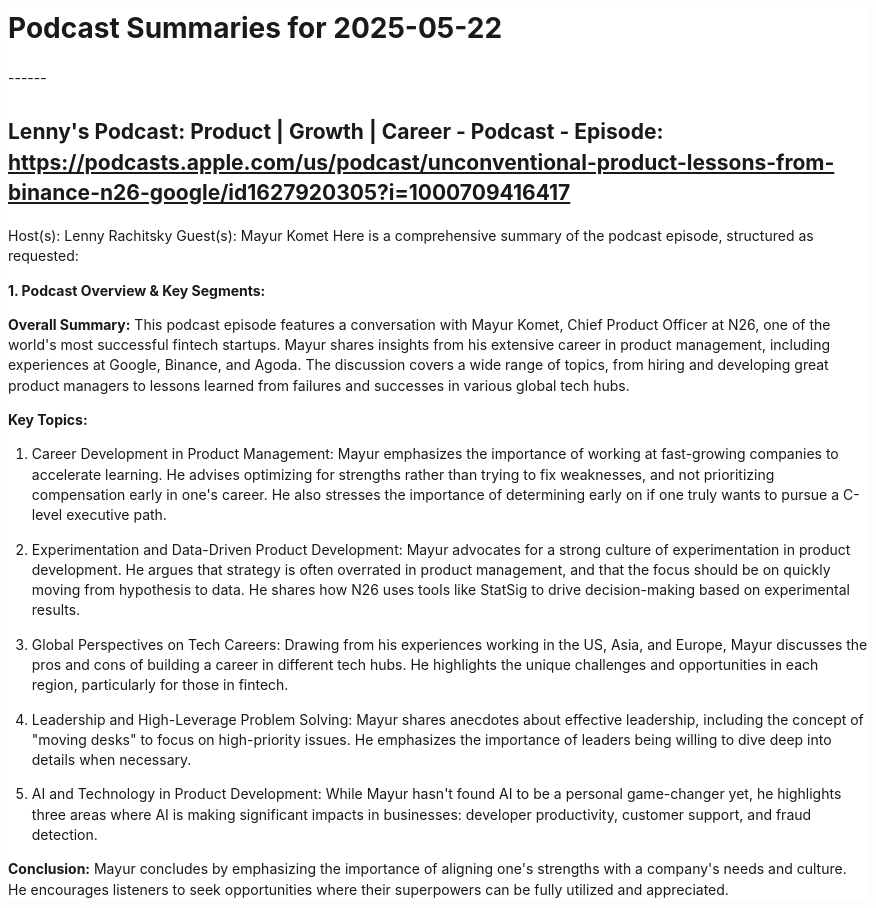 # Podcast Summaries for 2025-05-22
---<CUT>---

## Lenny's Podcast: Product | Growth | Career - Podcast - Episode: https://podcasts.apple.com/us/podcast/unconventional-product-lessons-from-binance-n26-google/id1627920305?i=1000709416417
Host(s): Lenny Rachitsky
Guest(s): Mayur Komet
Here is a comprehensive summary of the podcast episode, structured as requested:

**1. Podcast Overview & Key Segments:**

**Overall Summary:** 
This podcast episode features a conversation with Mayur Komet, Chief Product Officer at N26, one of the world's most successful fintech startups. Mayur shares insights from his extensive career in product management, including experiences at Google, Binance, and Agoda. The discussion covers a wide range of topics, from hiring and developing great product managers to lessons learned from failures and successes in various global tech hubs.

**Key Topics:**

1. Career Development in Product Management:
   Mayur emphasizes the importance of working at fast-growing companies to accelerate learning. He advises optimizing for strengths rather than trying to fix weaknesses, and not prioritizing compensation early in one's career. He also stresses the importance of determining early on if one truly wants to pursue a C-level executive path.

2. Experimentation and Data-Driven Product Development:
   Mayur advocates for a strong culture of experimentation in product development. He argues that strategy is often overrated in product management, and that the focus should be on quickly moving from hypothesis to data. He shares how N26 uses tools like StatSig to drive decision-making based on experimental results.

3. Global Perspectives on Tech Careers:
   Drawing from his experiences working in the US, Asia, and Europe, Mayur discusses the pros and cons of building a career in different tech hubs. He highlights the unique challenges and opportunities in each region, particularly for those in fintech.

4. Leadership and High-Leverage Problem Solving:
   Mayur shares anecdotes about effective leadership, including the concept of "moving desks" to focus on high-priority issues. He emphasizes the importance of leaders being willing to dive deep into details when necessary.

5. AI and Technology in Product Development:
   While Mayur hasn't found AI to be a personal game-changer yet, he highlights three areas where AI is making significant impacts in businesses: developer productivity, customer support, and fraud detection.

**Conclusion:** 
Mayur concludes by emphasizing the importance of aligning one's strengths with a company's needs and culture. He encourages listeners to seek opportunities where their superpowers can be fully utilized and appreciated.

